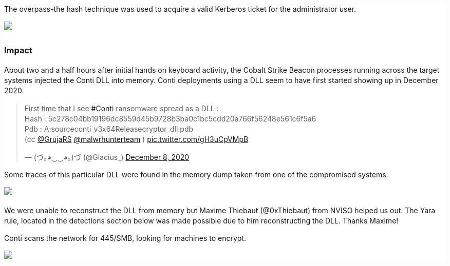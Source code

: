 The overpass-the hash technique was used to acquire a valid Kerberos ticket for the administrator user.






![](https://thedfirreport.com/wp-content/uploads/2021/05/image-3.png)




### Impact






About two and a half hours after initial hands on keyboard activity, the Cobalt Strike Beacon processes running across the target systems injected the Conti DLL into memory. Conti deployments using a DLL seem to have first started showing up in December 2020.



> First time that I see [#Conti](https://twitter.com/hashtag/Conti?src=hash&ref_src=twsrc%5Etfw) ransomware spread as a DLL :  
> Hash : 5c278c04bb19196dc8559d45b9728b3ba0c1bc5cdd20a766f56248e561c6f5a6   
> Pdb : A:sourceconti\_v3x64Releasecryptor\_dll.pdb   
> (cc [@GrujaRS](https://twitter.com/GrujaRS?ref_src=twsrc%5Etfw) [@malwrhunterteam](https://twitter.com/malwrhunterteam?ref_src=twsrc%5Etfw) ) [pic.twitter.com/gH3uCpVMpB](https://t.co/gH3uCpVMpB)
> 
> — (づ｡◕‿‿◕｡)づ (@Glacius\_) [December 8, 2020](https://twitter.com/Glacius_/status/1336314823328624642?ref_src=twsrc%5Etfw)


Some traces of this particular DLL were found in the memory dump taken from one of the compromised systems.






![](https://thedfirreport.com/wp-content/uploads/2021/05/image-7.png)




We were unable to reconstruct the DLL from memory but Maxime Thiebaut (@0xThiebaut) from NVISO helped us out. The Yara rule, located in the detections section below was made possible due to him reconstructing the DLL. Thanks Maxime!


Conti scans the network for 445/SMB, looking for machines to encrypt.


[![](https://thedfirreport.com/wp-content/uploads/2021/05/3584-7.png)](https://thedfirreport.com/wp-content/uploads/2021/05/3584-7.png)








